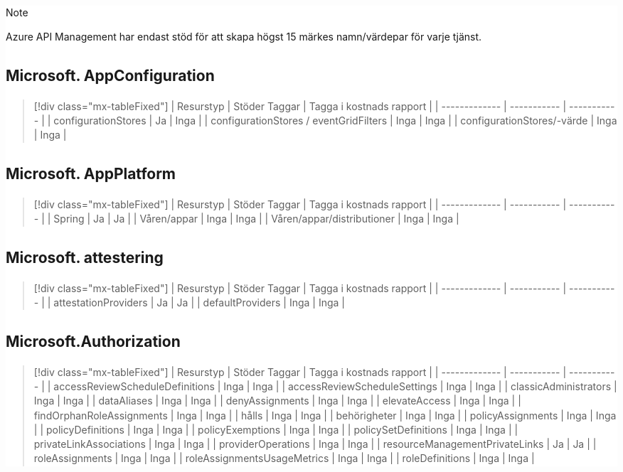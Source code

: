> [!NOTE]
> Azure API Management har endast stöd för att skapa högst 15 märkes namn/värdepar för varje tjänst.

## <a name="microsoftappconfiguration"></a>Microsoft. AppConfiguration

> [!div class="mx-tableFixed"]
> | Resurstyp | Stöder Taggar | Tagga i kostnads rapport |
> | ------------- | ----------- | ----------- |
> | configurationStores | Ja | Inga |
> | configurationStores / eventGridFilters | Inga | Inga |
> | configurationStores/-värde | Inga | Inga |

## <a name="microsoftappplatform"></a>Microsoft. AppPlatform

> [!div class="mx-tableFixed"]
> | Resurstyp | Stöder Taggar | Tagga i kostnads rapport |
> | ------------- | ----------- | ----------- |
> | Spring | Ja | Ja |
> | Våren/appar | Inga | Inga |
> | Våren/appar/distributioner | Inga | Inga |

## <a name="microsoftattestation"></a>Microsoft. attestering

> [!div class="mx-tableFixed"]
> | Resurstyp | Stöder Taggar | Tagga i kostnads rapport |
> | ------------- | ----------- | ----------- |
> | attestationProviders | Ja | Ja |
> | defaultProviders | Inga | Inga |

## <a name="microsoftauthorization"></a>Microsoft.Authorization

> [!div class="mx-tableFixed"]
> | Resurstyp | Stöder Taggar | Tagga i kostnads rapport |
> | ------------- | ----------- | ----------- |
> | accessReviewScheduleDefinitions | Inga | Inga |
> | accessReviewScheduleSettings | Inga | Inga |
> | classicAdministrators | Inga | Inga |
> | dataAliases | Inga | Inga |
> | denyAssignments | Inga | Inga |
> | elevateAccess | Inga | Inga |
> | findOrphanRoleAssignments | Inga | Inga |
> | hålls | Inga | Inga |
> | behörigheter | Inga | Inga |
> | policyAssignments | Inga | Inga |
> | policyDefinitions | Inga | Inga |
> | policyExemptions | Inga | Inga |
> | policySetDefinitions | Inga | Inga |
> | privateLinkAssociations | Inga | Inga |
> | providerOperations | Inga | Inga |
> | resourceManagementPrivateLinks | Ja | Ja |
> | roleAssignments | Inga | Inga |
> | roleAssignmentsUsageMetrics | Inga | Inga |
> | roleDefinitions | Inga | Inga |
